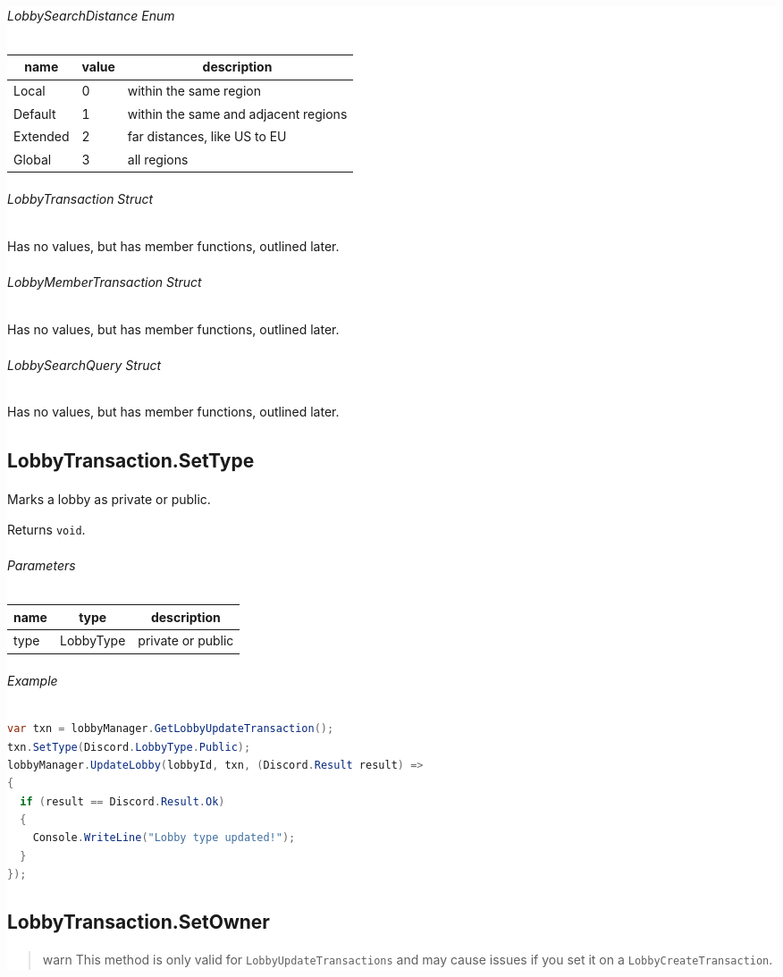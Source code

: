 ###### LobbySearchDistance Enum

| name     | value | description                          |
| -------- | ----- | ------------------------------------ |
| Local    | 0     | within the same region               |
| Default  | 1     | within the same and adjacent regions |
| Extended | 2     | far distances, like US to EU         |
| Global   | 3     | all regions                          |

###### LobbyTransaction Struct

Has no values, but has member functions, outlined later.

###### LobbyMemberTransaction Struct

Has no values, but has member functions, outlined later.

###### LobbySearchQuery Struct

Has no values, but has member functions, outlined later.

## LobbyTransaction.SetType

Marks a lobby as private or public.

Returns `void`.

###### Parameters

| name | type      | description       |
| ---- | --------- | ----------------- |
| type | LobbyType | private or public |

###### Example

```cs
var txn = lobbyManager.GetLobbyUpdateTransaction();
txn.SetType(Discord.LobbyType.Public);
lobbyManager.UpdateLobby(lobbyId, txn, (Discord.Result result) =>
{
  if (result == Discord.Result.Ok)
  {
    Console.WriteLine("Lobby type updated!");
  }
});
```

## LobbyTransaction.SetOwner

> warn
> This method is only valid for `LobbyUpdateTransactions` and may cause issues if you set it on a `LobbyCreateTransaction`.
